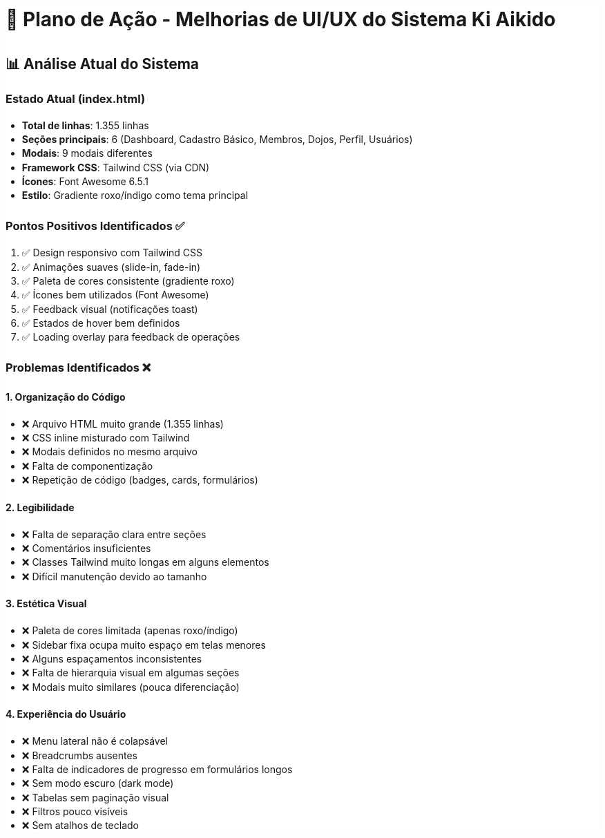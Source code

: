 # 🎨 Plano de Ação - Melhorias de UI/UX do Sistema Ki Aikido

## 📊 Análise Atual do Sistema

### Estado Atual (index.html)
- **Total de linhas**: 1.355 linhas
- **Seções principais**: 6 (Dashboard, Cadastro Básico, Membros, Dojos, Perfil, Usuários)
- **Modais**: 9 modais diferentes
- **Framework CSS**: Tailwind CSS (via CDN)
- **Ícones**: Font Awesome 6.5.1
- **Estilo**: Gradiente roxo/índigo como tema principal

### Pontos Positivos Identificados ✅
1. ✅ Design responsivo com Tailwind CSS
2. ✅ Animações suaves (slide-in, fade-in)
3. ✅ Paleta de cores consistente (gradiente roxo)
4. ✅ Ícones bem utilizados (Font Awesome)
5. ✅ Feedback visual (notificações toast)
6. ✅ Estados de hover bem definidos
7. ✅ Loading overlay para feedback de operações

### Problemas Identificados ❌

#### 1. **Organização do Código**
- ❌ Arquivo HTML muito grande (1.355 linhas)
- ❌ CSS inline misturado com Tailwind
- ❌ Modais definidos no mesmo arquivo
- ❌ Falta de componentização
- ❌ Repetição de código (badges, cards, formulários)

#### 2. **Legibilidade**
- ❌ Falta de separação clara entre seções
- ❌ Comentários insuficientes
- ❌ Classes Tailwind muito longas em alguns elementos
- ❌ Difícil manutenção devido ao tamanho

#### 3. **Estética Visual**
- ❌ Paleta de cores limitada (apenas roxo/índigo)
- ❌ Sidebar fixa ocupa muito espaço em telas menores
- ❌ Alguns espaçamentos inconsistentes
- ❌ Falta de hierarquia visual em algumas seções
- ❌ Modais muito similares (pouca diferenciação)

#### 4. **Experiência do Usuário**
- ❌ Menu lateral não é colapsável
- ❌ Breadcrumbs ausentes
- ❌ Falta de indicadores de progresso em formulários longos
- ❌ Sem modo escuro (dark mode)
- ❌ Tabelas sem paginação visual
- ❌ Filtros pouco visíveis
- ❌ Sem atalhos de teclado
